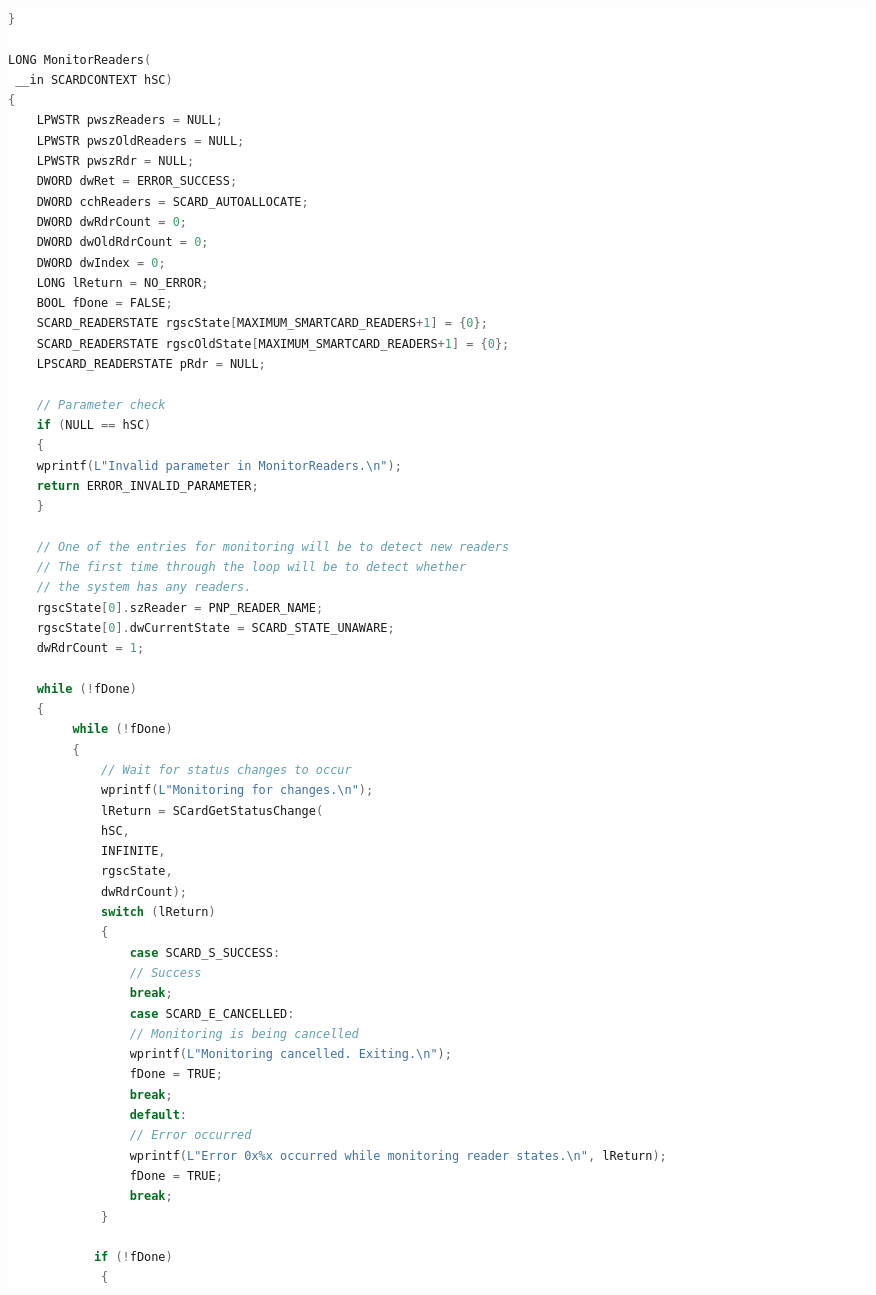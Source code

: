 ```cpp
}

LONG MonitorReaders(
 __in SCARDCONTEXT hSC)
{
    LPWSTR pwszReaders = NULL;
    LPWSTR pwszOldReaders = NULL;
    LPWSTR pwszRdr = NULL;
    DWORD dwRet = ERROR_SUCCESS;
    DWORD cchReaders = SCARD_AUTOALLOCATE;
    DWORD dwRdrCount = 0;
    DWORD dwOldRdrCount = 0;
    DWORD dwIndex = 0;
    LONG lReturn = NO_ERROR;
    BOOL fDone = FALSE;
    SCARD_READERSTATE rgscState[MAXIMUM_SMARTCARD_READERS+1] = {0};
    SCARD_READERSTATE rgscOldState[MAXIMUM_SMARTCARD_READERS+1] = {0};
    LPSCARD_READERSTATE pRdr = NULL;

    // Parameter check
    if (NULL == hSC)
    {
    wprintf(L"Invalid parameter in MonitorReaders.\n");
    return ERROR_INVALID_PARAMETER;
    }

    // One of the entries for monitoring will be to detect new readers
    // The first time through the loop will be to detect whether
    // the system has any readers.
    rgscState[0].szReader = PNP_READER_NAME;
    rgscState[0].dwCurrentState = SCARD_STATE_UNAWARE;
    dwRdrCount = 1;

    while (!fDone)
    {
         while (!fDone)
         {
             // Wait for status changes to occur
             wprintf(L"Monitoring for changes.\n");
             lReturn = SCardGetStatusChange(
             hSC,
             INFINITE,
             rgscState,
             dwRdrCount);
             switch (lReturn)
             {
                 case SCARD_S_SUCCESS:
                 // Success
                 break;
                 case SCARD_E_CANCELLED:
                 // Monitoring is being cancelled
                 wprintf(L"Monitoring cancelled. Exiting.\n");
                 fDone = TRUE;
                 break;
                 default:
                 // Error occurred
                 wprintf(L"Error 0x%x occurred while monitoring reader states.\n", lReturn);
                 fDone = TRUE;
                 break;
             }

            if (!fDone)
             {
```